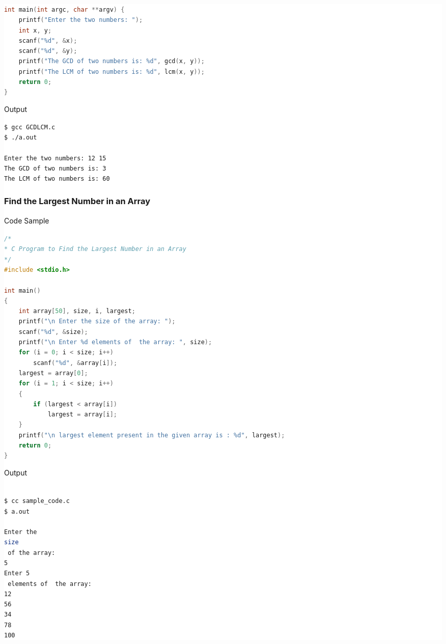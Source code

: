 ```c
int main(int argc, char **argv) {
    printf("Enter the two numbers: ");
    int x, y;
    scanf("%d", &x);
    scanf("%d", &y);
    printf("The GCD of two numbers is: %d", gcd(x, y));
    printf("The LCM of two numbers is: %d", lcm(x, y));
    return 0;
}
```

 Output 
```
$ gcc GCDLCM.c
$ ./a.out

Enter the two numbers: 12 15
The GCD of two numbers is: 3
The LCM of two numbers is: 60
```
### Find the Largest Number in an Array		

 Code Sample 
```c
/*
* C Program to Find the Largest Number in an Array
*/
#include <stdio.h>

int main()
{
    int array[50], size, i, largest;
    printf("\n Enter the size of the array: ");
    scanf("%d", &size);
    printf("\n Enter %d elements of  the array: ", size);
    for (i = 0; i < size; i++)
        scanf("%d", &array[i]);
    largest = array[0];
    for (i = 1; i < size; i++)
    {
        if (largest < array[i])
            largest = array[i];
    }
    printf("\n largest element present in the given array is : %d", largest);
    return 0;
}
```

 Output 
```bash

$ cc sample_code.c 
$ a.out

Enter the 
size
 of the array: 
5
Enter 5
 elements of  the array: 
12
56
34
78
100
```